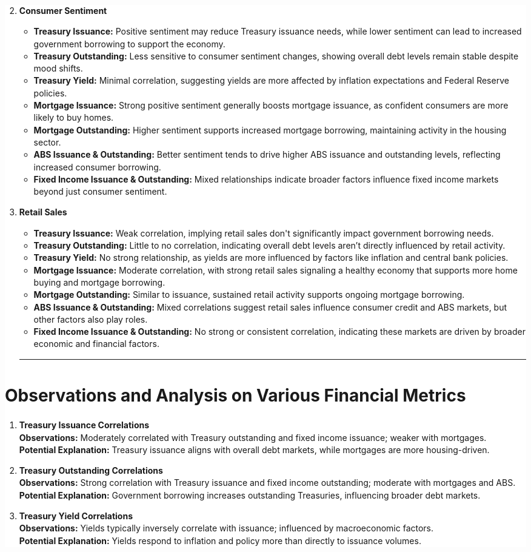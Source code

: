 2. **Consumer Sentiment**  
   - **Treasury Issuance:** Positive sentiment may reduce Treasury issuance needs, while lower sentiment can lead to increased government borrowing to support the economy.  
   - **Treasury Outstanding:** Less sensitive to consumer sentiment changes, showing overall debt levels remain stable despite mood shifts.  
   - **Treasury Yield:** Minimal correlation, suggesting yields are more affected by inflation expectations and Federal Reserve policies.  
   - **Mortgage Issuance:** Strong positive sentiment generally boosts mortgage issuance, as confident consumers are more likely to buy homes.  
   - **Mortgage Outstanding:** Higher sentiment supports increased mortgage borrowing, maintaining activity in the housing sector.  
   - **ABS Issuance & Outstanding:** Better sentiment tends to drive higher ABS issuance and outstanding levels, reflecting increased consumer borrowing.  
   - **Fixed Income Issuance & Outstanding:** Mixed relationships indicate broader factors influence fixed income markets beyond just consumer sentiment.

3. **Retail Sales**  
   - **Treasury Issuance:** Weak correlation, implying retail sales don't significantly impact government borrowing needs.  
   - **Treasury Outstanding:** Little to no correlation, indicating overall debt levels aren’t directly influenced by retail activity.  
   - **Treasury Yield:** No strong relationship, as yields are more influenced by factors like inflation and central bank policies.  
   - **Mortgage Issuance:** Moderate correlation, with strong retail sales signaling a healthy economy that supports more home buying and mortgage borrowing.  
   - **Mortgage Outstanding:** Similar to issuance, sustained retail activity supports ongoing mortgage borrowing.  
   - **ABS Issuance & Outstanding:** Mixed correlations suggest retail sales influence consumer credit and ABS markets, but other factors also play roles.  
   - **Fixed Income Issuance & Outstanding:** No strong or consistent correlation, indicating these markets are driven by broader economic and financial factors.

   ---
# Observations and Analysis on Various Financial Metrics

1. **Treasury Issuance Correlations**  
   **Observations:** Moderately correlated with Treasury outstanding and fixed income issuance; weaker with mortgages.  
   **Potential Explanation:** Treasury issuance aligns with overall debt markets, while mortgages are more housing-driven.

2. **Treasury Outstanding Correlations**  
   **Observations:** Strong correlation with Treasury issuance and fixed income outstanding; moderate with mortgages and ABS.  
   **Potential Explanation:** Government borrowing increases outstanding Treasuries, influencing broader debt markets.

3. **Treasury Yield Correlations**  
   **Observations:** Yields typically inversely correlate with issuance; influenced by macroeconomic factors.  
   **Potential Explanation:** Yields respond to inflation and policy more than directly to issuance volumes.
